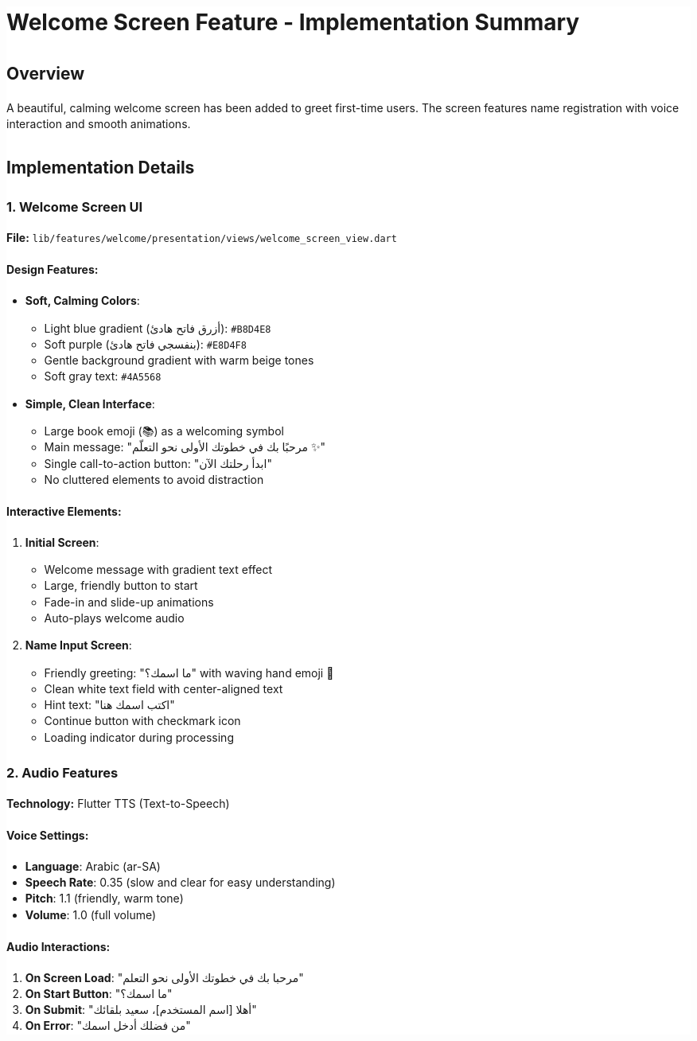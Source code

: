 # Welcome Screen Feature - Implementation Summary

## Overview
A beautiful, calming welcome screen has been added to greet first-time users. The screen features name registration with voice interaction and smooth animations.

## Implementation Details

### 1. Welcome Screen UI
**File:** `lib/features/welcome/presentation/views/welcome_screen_view.dart`

#### Design Features:
- **Soft, Calming Colors**: 
  - Light blue gradient (أزرق فاتح هادئ): `#B8D4E8`
  - Soft purple (بنفسجي فاتح هادئ): `#E8D4F8`
  - Gentle background gradient with warm beige tones
  - Soft gray text: `#4A5568`

- **Simple, Clean Interface**:
  - Large book emoji (📚) as a welcoming symbol
  - Main message: "مرحبًا بك في خطوتك الأولى نحو التعلّم ✨"
  - Single call-to-action button: "ابدأ رحلتك الآن"
  - No cluttered elements to avoid distraction

#### Interactive Elements:
1. **Initial Screen**:
   - Welcome message with gradient text effect
   - Large, friendly button to start
   - Fade-in and slide-up animations
   - Auto-plays welcome audio

2. **Name Input Screen**:
   - Friendly greeting: "ما اسمك؟" with waving hand emoji 👋
   - Clean white text field with center-aligned text
   - Hint text: "اكتب اسمك هنا"
   - Continue button with checkmark icon
   - Loading indicator during processing

### 2. Audio Features
**Technology:** Flutter TTS (Text-to-Speech)

#### Voice Settings:
- **Language**: Arabic (ar-SA)
- **Speech Rate**: 0.35 (slow and clear for easy understanding)
- **Pitch**: 1.1 (friendly, warm tone)
- **Volume**: 1.0 (full volume)

#### Audio Interactions:
1. **On Screen Load**: "مرحبا بك في خطوتك الأولى نحو التعلم"
2. **On Start Button**: "ما اسمك؟"
3. **On Submit**: "أهلا [اسم المستخدم]، سعيد بلقائك"
4. **On Error**: "من فضلك أدخل اسمك"
